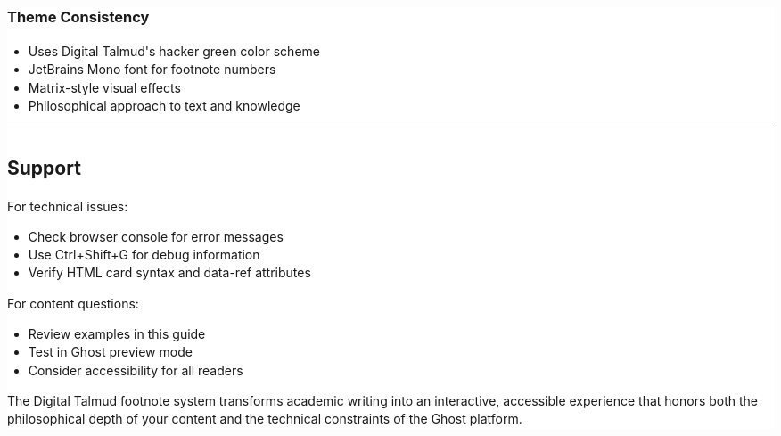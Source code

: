 ### Theme Consistency
- Uses Digital Talmud's hacker green color scheme
- JetBrains Mono font for footnote numbers
- Matrix-style visual effects
- Philosophical approach to text and knowledge

---

## Support

For technical issues:
- Check browser console for error messages
- Use Ctrl+Shift+G for debug information
- Verify HTML card syntax and data-ref attributes

For content questions:
- Review examples in this guide
- Test in Ghost preview mode
- Consider accessibility for all readers

The Digital Talmud footnote system transforms academic writing into an interactive, accessible experience that honors both the philosophical depth of your content and the technical constraints of the Ghost platform.